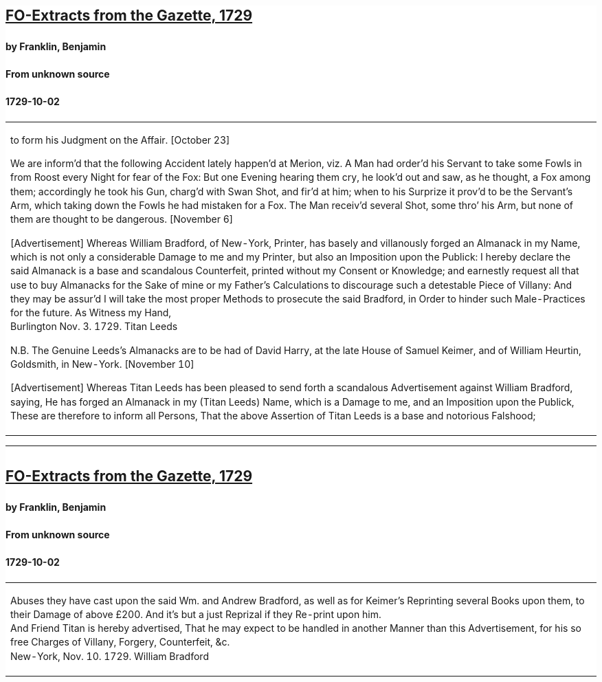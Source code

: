 
## [FO-Extracts from the Gazette, 1729](https://founders.archives.gov/documents/Franklin/01-01-02-0047)

#### by Franklin, Benjamin

#### From unknown source

#### 1729-10-02

<table style="width: 100%;"><tr><td style="width: 50%">

to form his Judgment on the Affair. [October 23]  
  
We are inform’d that the following Accident lately happen’d at Merion, viz. A Man had order’d his Servant to take some Fowls in from Roost every Night for fear of the Fox: But one Evening hearing them cry, he look’d out and saw, as he thought, a Fox among them; accordingly he took his Gun, charg’d with Swan Shot, and fir’d at him; when to his Surprize it prov’d to be the Servant’s Arm, which taking down the Fowls he had mistaken for a Fox. The Man receiv’d several Shot, some thro’ his Arm, but none of them are thought to be dangerous. [November 6]  
  
[Advertisement] Whereas William Bradford, of New-York, Printer, has basely and villanously forged an Almanack in my Name, which is not only a considerable Damage to me and my Printer, but also an Imposition upon the Publick: I hereby declare the said Almanack is a base and scandalous Counterfeit, printed without my Consent or Knowledge; and earnestly request all that use to buy Almanacks for the Sake of mine or my Father’s Calculations to discourage such a detestable Piece of Villany: And they may be assur’d I will take the most proper Methods to prosecute the said Bradford, in Order to hinder such Male-Practices for the future. As Witness my Hand,  
Burlington Nov. 3. 1729. Titan Leeds  
  
N.B. The Genuine Leeds’s Almanacks are to be had of David Harry, at the late House of Samuel Keimer, and of William Heurtin, Goldsmith, in New-York. [November 10]  
  
[Advertisement] Whereas Titan Leeds has been pleased to send forth a scandalous Advertisement against William Bradford, saying, He has forged an Almanack in my (Titan Leeds) Name, which is a Damage to me, and an Imposition upon the Publick,  
These are therefore to inform all Persons, That the above Assertion of Titan Leeds is a base and notorious Falshood;
</td></tr></table>

---

## [FO-Extracts from the Gazette, 1729](https://founders.archives.gov/documents/Franklin/01-01-02-0047)

#### by Franklin, Benjamin

#### From unknown source

#### 1729-10-02

<table style="width: 100%;"><tr><td style="width: 50%">

 Abuses they have cast upon the said Wm. and Andrew Bradford, as well as for Keimer’s Reprinting several Books upon them, to their Damage of above £200. And it’s but a just Reprizal if they Re-print upon him.  
And Friend Titan is hereby advertised, That he may expect to be handled in another Manner than this Advertisement, for his so free Charges of Villany, Forgery, Counterfeit, &amp;c.  
New-York, Nov. 10. 1729. William Bradford  
  